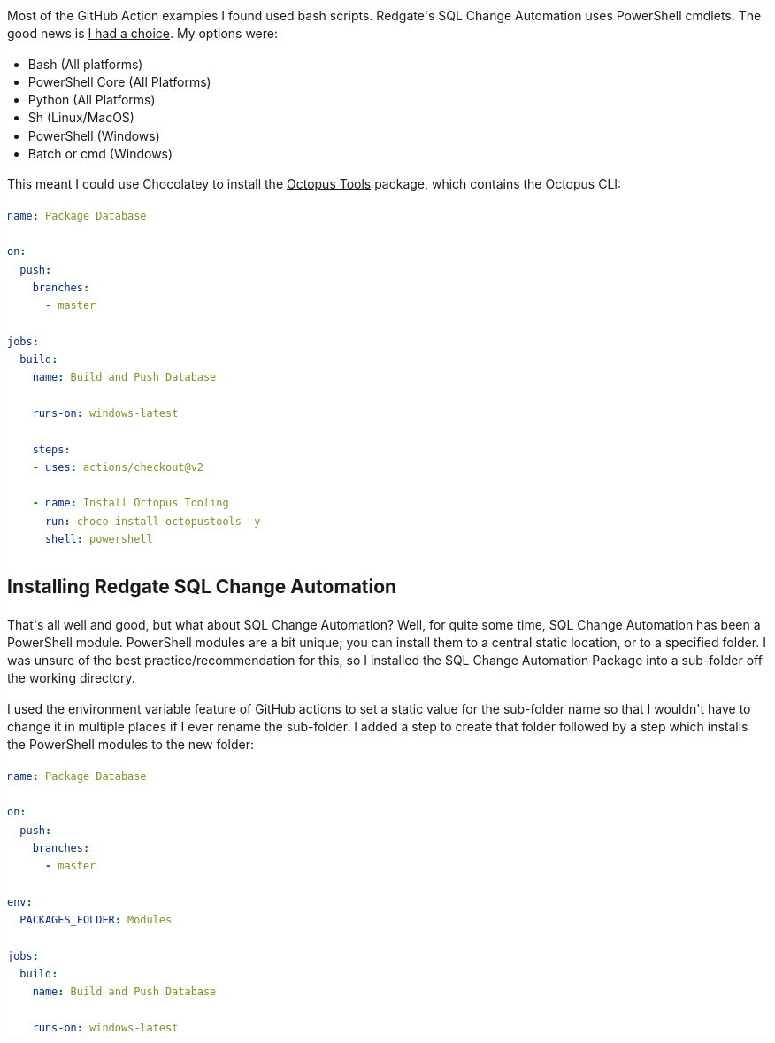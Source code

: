 Most of the GitHub Action examples I found used bash scripts.  Redgate's SQL Change Automation uses PowerShell cmdlets.  The good news is [I had a choice](https://help.github.com/en/actions/reference/workflow-syntax-for-github-actions#jobsjob_idstepsrun).  My options were:

- Bash (All platforms)
- PowerShell Core (All Platforms)
- Python (All Platforms)
- Sh (Linux/MacOS)
- PowerShell (Windows)
- Batch or cmd (Windows)

This meant I could use Chocolatey to install the [Octopus Tools](https://chocolatey.org/packages/OctopusTools) package, which contains the Octopus CLI:

```YAML
name: Package Database

on:
  push:
    branches: 
      - master      

jobs:
  build:
    name: Build and Push Database

    runs-on: windows-latest

    steps:
    - uses: actions/checkout@v2

    - name: Install Octopus Tooling
      run: choco install octopustools -y
      shell: powershell
```

## Installing Redgate SQL Change Automation

That's all well and good, but what about SQL Change Automation?  Well, for quite some time, SQL Change Automation has been a PowerShell module.  PowerShell modules are a bit unique; you can install them to a central static location, or to a specified folder.  I was unsure of the best practice/recommendation for this, so I installed the SQL Change Automation Package into a sub-folder off the working directory.  

I used the [environment variable](https://help.github.com/en/actions/reference/workflow-syntax-for-github-actions#env) feature of GitHub actions to set a static value for the sub-folder name so that I wouldn't have to change it in multiple places if I ever rename the sub-folder.  I added a step to create that folder followed by a step which installs the PowerShell modules to the new folder:

```YAML
name: Package Database

on:
  push:
    branches: 
      - master   

env:  
  PACKAGES_FOLDER: Modules    

jobs:
  build:
    name: Build and Push Database

    runs-on: windows-latest

```